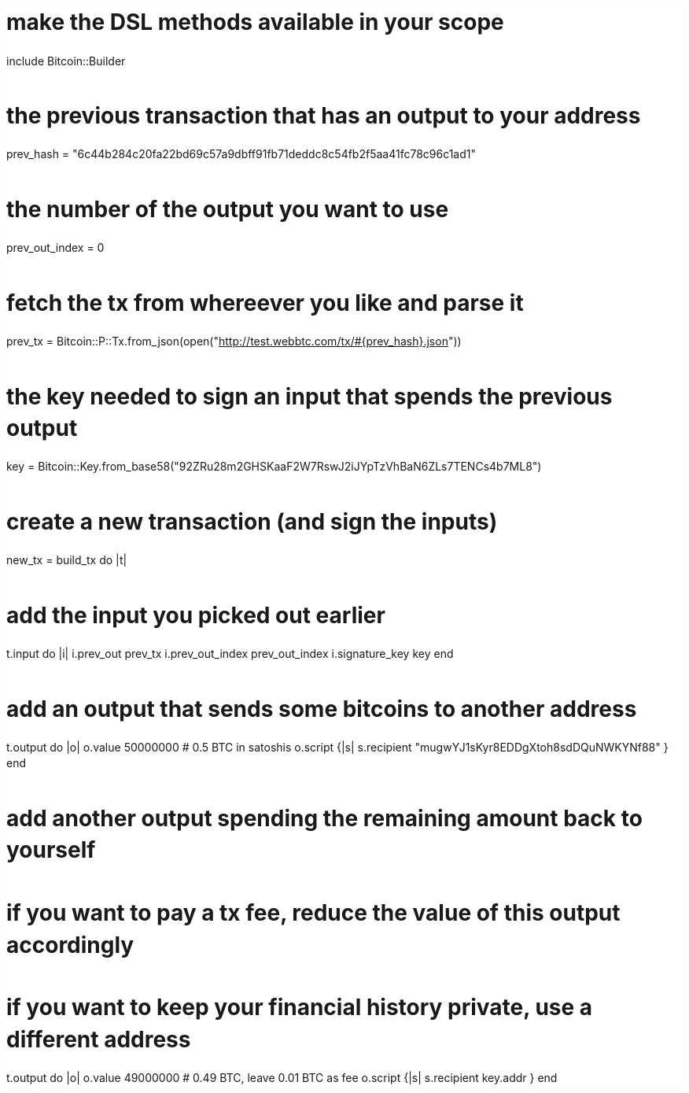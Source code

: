  # make the DSL methods available in your scope
 include Bitcoin::Builder
 
 # the previous transaction that has an output to your address
 prev_hash = "6c44b284c20fa22bd69c57a9dbff91fb71deddc8c54fb2f5aa41fc78c96c1ad1"
 
 # the number of the output you want to use
 prev_out_index = 0
 
 # fetch the tx from whereever you like and parse it
 prev_tx = Bitcoin::P::Tx.from_json(open("http://test.webbtc.com/tx/#{prev_hash}.json"))
 
 # the key needed to sign an input that spends the previous output
 key = Bitcoin::Key.from_base58("92ZRu28m2GHSKaaF2W7RswJ2iJYpTzVhBaN6ZLs7TENCs4b7ML8")
 
 # create a new transaction (and sign the inputs)
 new_tx = build_tx do |t|
 
   # add the input you picked out earlier
   t.input do |i|
     i.prev_out prev_tx
     i.prev_out_index prev_out_index
     i.signature_key key
   end
 
   # add an output that sends some bitcoins to another address
   t.output do |o|
     o.value 50000000 # 0.5 BTC in satoshis
     o.script {|s| s.recipient "mugwYJ1sKyr8EDDgXtoh8sdDQuNWKYNf88" }
   end
 
   # add another output spending the remaining amount back to yourself
   # if you want to pay a tx fee, reduce the value of this output accordingly
   # if you want to keep your financial history private, use a different address
   t.output do |o|
     o.value 49000000 # 0.49 BTC, leave 0.01 BTC as fee
     o.script {|s| s.recipient key.addr }
   end
 